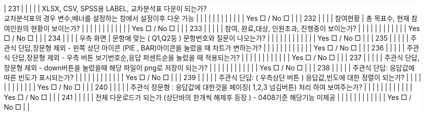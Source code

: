 | 231 |                                                                                             |                                                       |             |                                                             | XLSX, CSV, SPSS용 LABEL, 교차분석표 다운이 되는가?<br/>교차분석표의 경우 변수,배너를 설정하는 창에서 설정이후 다운 가능                                |     |     |     |     |     |     |     |     |     |     |     | Yes □ / No □ |     |
| 232 |                                                                                             |                                                       |             | 참여현황                                                    | 총 목표수, 현재 참여인원의 현황이 보이는가?                                                                                                            |     |     |     |     |     |     |     |     |     |     |     | Yes □ / No □ |     |
| 233 |                                                                                             |                                                       |             |                                                             | 참여, 완료,대상, 인원초과, 진행중이 보이는가?                                                                                                          |     |     |     |     |     |     |     |     |     |     |     | Yes □ / No □ |     |
| 234 |                                                                                             |                                                       |             | 우측 화면                                                   | 문항에 맞는 ( Q1,Q2등 ) 문항번호와 질문이 나오는가?                                                                                                    |     |     |     |     |     |     |     |     |     |     |     | Yes □ / No □ |     |
| 235 |                                                                                             |                                                       |             |                                                             | 주관식 단답,장문형 제외 - 왼쪽 상단 아이콘 (PIE , BAR)아이콘을 눌렀을 때 차트가 변하는가?                                                              |     |     |     |     |     |     |     |     |     |     |     | Yes □ / No □ |     |
| 236 |                                                                                             |                                                       |             |                                                             | 주관식 단답,장문형 제외 - 우측 버튼 보기번호순,응답 퍼센트순을 눌렀을 때 적용되는가?                                                                   |     |     |     |     |     |     |     |     |     |     |     | Yes □ / No □ |     |
| 237 |                                                                                             |                                                       |             |                                                             | 주관식 단답,장문형 제외 - down버튼을 눌렀을때 해당 파일이 png로 저장이 되는가?                                                                         |     |     |     |     |     |     |     |     |     |     |     | Yes □ / No □ |     |
| 238 |                                                                                             |                                                       |             |                                                             | 주관식 단답: 응답값에 따른 빈도가 표시되는가?                                                                                                          |     |     |     |     |     |     |     |     |     |     |     | Yes □ / No □ |     |
| 239 |                                                                                             |                                                       |             |                                                             | 주관식 단답:  ( 우측상단 버튼 ) 응답값,빈도에 대한 정렬이 되는가?                                                                                      |     |     |     |     |     |     |     |     |     |     |     | Yes □ / No □ |     |
| 240 |                                                                                             |                                                       |             |                                                             | 주관식 장문형 : 응답값에 대한것을 페이징( 1,2,3 넘김버튼) 처리 하여 보여주는가?                                                                        |     |     |     |     |     |     |     |     |     |     |     | Yes □ / No □ |     |
| 241 |                                                                                             |                                                       |             |                                                             | 전체 다운로드가 되는가 (상단바의 한개씩 해제후 등장 ) - 0408기준 해당기능 미제공                                                                       |     |     |     |     |     |     |     |     |     |     |     | Yes □ / No □ |     |
